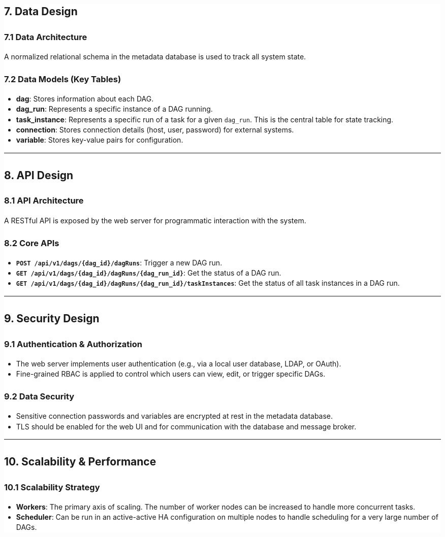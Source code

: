 
## 7. Data Design

### 7.1 Data Architecture
A normalized relational schema in the metadata database is used to track all system state.

### 7.2 Data Models (Key Tables)
- **dag**: Stores information about each DAG.
- **dag_run**: Represents a specific instance of a DAG running.
- **task_instance**: Represents a specific run of a task for a given `dag_run`. This is the central table for state tracking.
- **connection**: Stores connection details (host, user, password) for external systems.
- **variable**: Stores key-value pairs for configuration.

---

## 8. API Design

### 8.1 API Architecture
A RESTful API is exposed by the web server for programmatic interaction with the system.

### 8.2 Core APIs
- **`POST /api/v1/dags/{dag_id}/dagRuns`**: Trigger a new DAG run.
- **`GET /api/v1/dags/{dag_id}/dagRuns/{dag_run_id}`**: Get the status of a DAG run.
- **`GET /api/v1/dags/{dag_id}/dagRuns/{dag_run_id}/taskInstances`**: Get the status of all task instances in a DAG run.

---

## 9. Security Design

### 9.1 Authentication & Authorization
- The web server implements user authentication (e.g., via a local user database, LDAP, or OAuth).
- Fine-grained RBAC is applied to control which users can view, edit, or trigger specific DAGs.

### 9.2 Data Security
- Sensitive connection passwords and variables are encrypted at rest in the metadata database.
- TLS should be enabled for the web UI and for communication with the database and message broker.

---

## 10. Scalability & Performance

### 10.1 Scalability Strategy
- **Workers**: The primary axis of scaling. The number of worker nodes can be increased to handle more concurrent tasks.
- **Scheduler**: Can be run in an active-active HA configuration on multiple nodes to handle scheduling for a very large number of DAGs.
